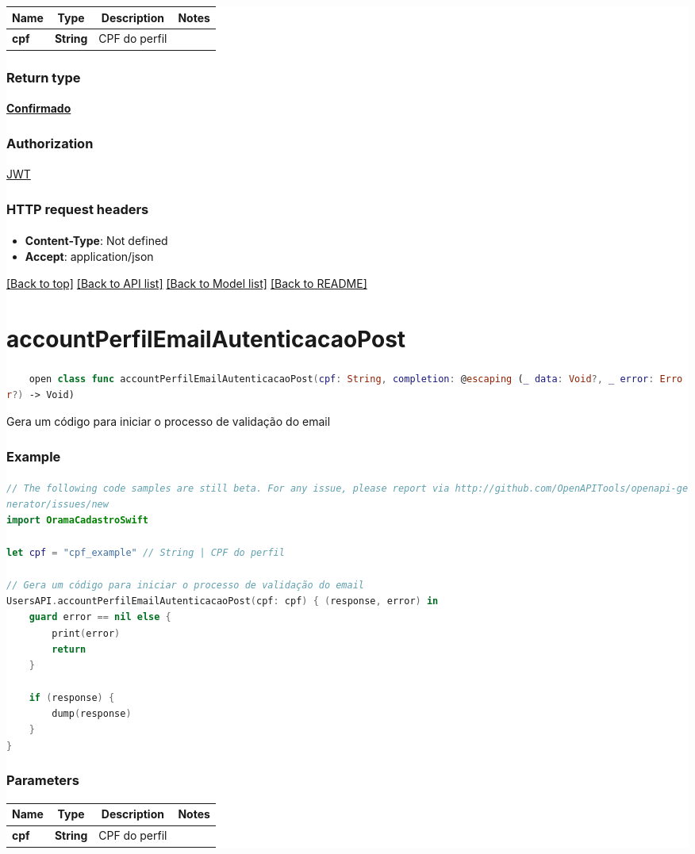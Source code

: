 Name | Type | Description  | Notes
------------- | ------------- | ------------- | -------------
 **cpf** | **String** | CPF do perfil | 

### Return type

[**Confirmado**](Confirmado.md)

### Authorization

[JWT](../README.md#JWT)

### HTTP request headers

 - **Content-Type**: Not defined
 - **Accept**: application/json

[[Back to top]](#) [[Back to API list]](../README.md#documentation-for-api-endpoints) [[Back to Model list]](../README.md#documentation-for-models) [[Back to README]](../README.md)

# **accountPerfilEmailAutenticacaoPost**
```swift
    open class func accountPerfilEmailAutenticacaoPost(cpf: String, completion: @escaping (_ data: Void?, _ error: Error?) -> Void)
```

Gera um código para iniciar o processo de validação do email

### Example 
```swift
// The following code samples are still beta. For any issue, please report via http://github.com/OpenAPITools/openapi-generator/issues/new
import OramaCadastroSwift

let cpf = "cpf_example" // String | CPF do perfil

// Gera um código para iniciar o processo de validação do email
UsersAPI.accountPerfilEmailAutenticacaoPost(cpf: cpf) { (response, error) in
    guard error == nil else {
        print(error)
        return
    }

    if (response) {
        dump(response)
    }
}
```

### Parameters

Name | Type | Description  | Notes
------------- | ------------- | ------------- | -------------
 **cpf** | **String** | CPF do perfil | 
